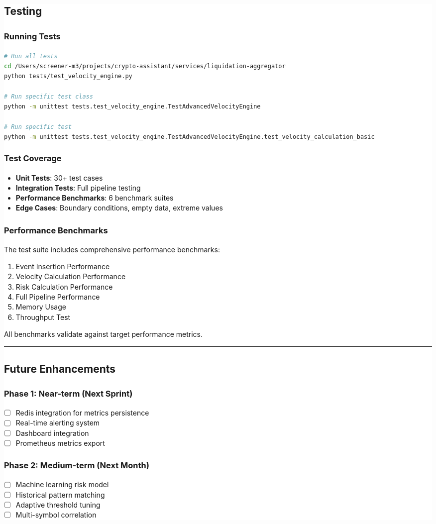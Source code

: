 
## Testing

### Running Tests

```bash
# Run all tests
cd /Users/screener-m3/projects/crypto-assistant/services/liquidation-aggregator
python tests/test_velocity_engine.py

# Run specific test class
python -m unittest tests.test_velocity_engine.TestAdvancedVelocityEngine

# Run specific test
python -m unittest tests.test_velocity_engine.TestAdvancedVelocityEngine.test_velocity_calculation_basic
```

### Test Coverage

- **Unit Tests**: 30+ test cases
- **Integration Tests**: Full pipeline testing
- **Performance Benchmarks**: 6 benchmark suites
- **Edge Cases**: Boundary conditions, empty data, extreme values

### Performance Benchmarks

The test suite includes comprehensive performance benchmarks:

1. Event Insertion Performance
2. Velocity Calculation Performance
3. Risk Calculation Performance
4. Full Pipeline Performance
5. Memory Usage
6. Throughput Test

All benchmarks validate against target performance metrics.

---

## Future Enhancements

### Phase 1: Near-term (Next Sprint)
- [ ] Redis integration for metrics persistence
- [ ] Real-time alerting system
- [ ] Dashboard integration
- [ ] Prometheus metrics export

### Phase 2: Medium-term (Next Month)
- [ ] Machine learning risk model
- [ ] Historical pattern matching
- [ ] Adaptive threshold tuning
- [ ] Multi-symbol correlation
